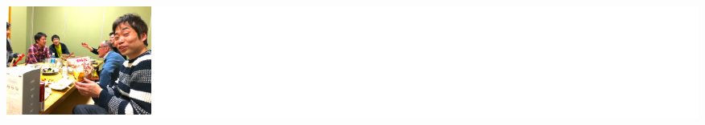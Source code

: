 <a href="IMG_E0359.JPG" data-lightbox="abc" class="preview"><img src="IMG_E0359.JPG" alt="サンプル画像" width="180" /></a>